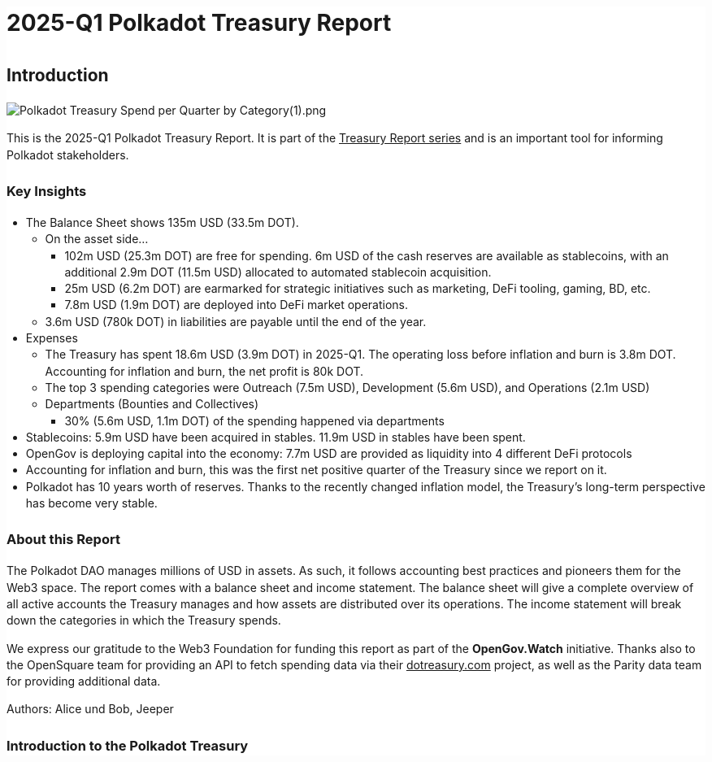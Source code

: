 # 2025-Q1 Polkadot Treasury Report

## Introduction

![Polkadot Treasury Spend per Quarter by Category(1).png](/img/2025-q1-treasury-report/Polkadot_Treasury_Spend_per_Quarter_by_Category(1).png)

This is the 2025-Q1 Polkadot Treasury Report. It is part of the [Treasury Report series](https://www.opengov.watch/reports/treasury-reports) and is an important tool for informing Polkadot stakeholders.

### Key Insights

- The Balance Sheet shows 135m USD (33.5m DOT).
    - On the asset side…
        - 102m USD (25.3m DOT) are free for spending. 6m USD of the cash reserves are available as stablecoins, with an additional 2.9m DOT (11.5m USD) allocated to automated stablecoin acquisition.
        - 25m USD (6.2m DOT) are earmarked for strategic initiatives such as marketing, DeFi tooling, gaming, BD, etc.
        - 7.8m USD (1.9m DOT) are deployed into DeFi market operations.
    - 3.6m USD (780k DOT) in liabilities are payable until the end of the year.
- Expenses
    - The Treasury has spent 18.6m USD (3.9m DOT) in 2025-Q1. The operating loss before inflation and burn is 3.8m DOT. Accounting for inflation and burn, the net profit is 80k DOT.
    - The top 3 spending categories were Outreach (7.5m USD), Development (5.6m USD), and Operations (2.1m USD)
    - Departments (Bounties and Collectives)
        - 30% (5.6m USD, 1.1m DOT) of the spending happened via departments
- Stablecoins: 5.9m USD have been acquired in stables. 11.9m USD in stables have been spent.
- OpenGov is deploying capital into the economy: 7.7m USD are provided as liquidity into 4 different DeFi protocols
- Accounting for inflation and burn, this was the first net positive quarter of the Treasury since we report on it.
- Polkadot has 10 years worth of reserves. Thanks to the recently changed inflation model, the Treasury’s long-term perspective has become very stable.

### About this Report

The Polkadot DAO manages millions of USD in assets. As such, it follows accounting best practices and pioneers them for the Web3 space. The report comes with a balance sheet and income statement. The balance sheet will give a complete overview of all active accounts the Treasury manages and how assets are distributed over its operations. The income statement will break down the categories in which the Treasury spends.

We express our gratitude to the Web3 Foundation for funding this report as part of the **OpenGov.Watch** initiative. Thanks also to the OpenSquare team for providing an API to fetch spending data via their [dotreasury.com](http://dotreasury.com/) project, as well as the Parity data team for providing additional data.

Authors: Alice und Bob, Jeeper

### Introduction to the Polkadot Treasury
